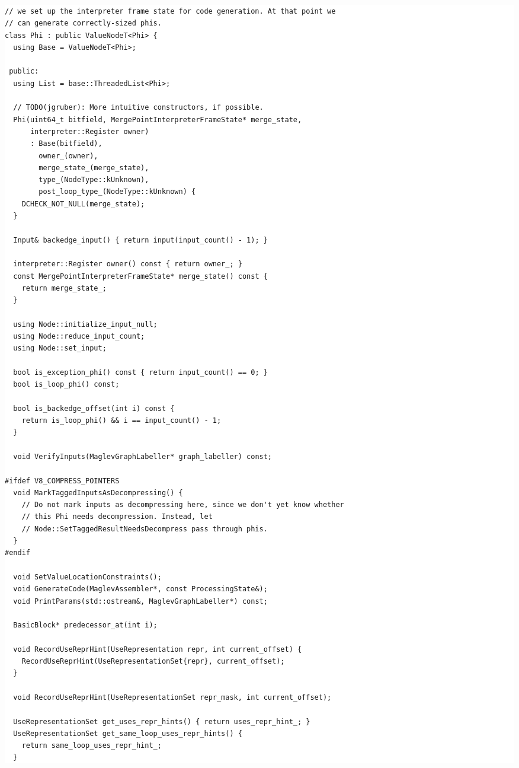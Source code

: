 ```
// we set up the interpreter frame state for code generation. At that point we
// can generate correctly-sized phis.
class Phi : public ValueNodeT<Phi> {
  using Base = ValueNodeT<Phi>;

 public:
  using List = base::ThreadedList<Phi>;

  // TODO(jgruber): More intuitive constructors, if possible.
  Phi(uint64_t bitfield, MergePointInterpreterFrameState* merge_state,
      interpreter::Register owner)
      : Base(bitfield),
        owner_(owner),
        merge_state_(merge_state),
        type_(NodeType::kUnknown),
        post_loop_type_(NodeType::kUnknown) {
    DCHECK_NOT_NULL(merge_state);
  }

  Input& backedge_input() { return input(input_count() - 1); }

  interpreter::Register owner() const { return owner_; }
  const MergePointInterpreterFrameState* merge_state() const {
    return merge_state_;
  }

  using Node::initialize_input_null;
  using Node::reduce_input_count;
  using Node::set_input;

  bool is_exception_phi() const { return input_count() == 0; }
  bool is_loop_phi() const;

  bool is_backedge_offset(int i) const {
    return is_loop_phi() && i == input_count() - 1;
  }

  void VerifyInputs(MaglevGraphLabeller* graph_labeller) const;

#ifdef V8_COMPRESS_POINTERS
  void MarkTaggedInputsAsDecompressing() {
    // Do not mark inputs as decompressing here, since we don't yet know whether
    // this Phi needs decompression. Instead, let
    // Node::SetTaggedResultNeedsDecompress pass through phis.
  }
#endif

  void SetValueLocationConstraints();
  void GenerateCode(MaglevAssembler*, const ProcessingState&);
  void PrintParams(std::ostream&, MaglevGraphLabeller*) const;

  BasicBlock* predecessor_at(int i);

  void RecordUseReprHint(UseRepresentation repr, int current_offset) {
    RecordUseReprHint(UseRepresentationSet{repr}, current_offset);
  }

  void RecordUseReprHint(UseRepresentationSet repr_mask, int current_offset);

  UseRepresentationSet get_uses_repr_hints() { return uses_repr_hint_; }
  UseRepresentationSet get_same_loop_uses_repr_hints() {
    return same_loop_uses_repr_hint_;
  }
```